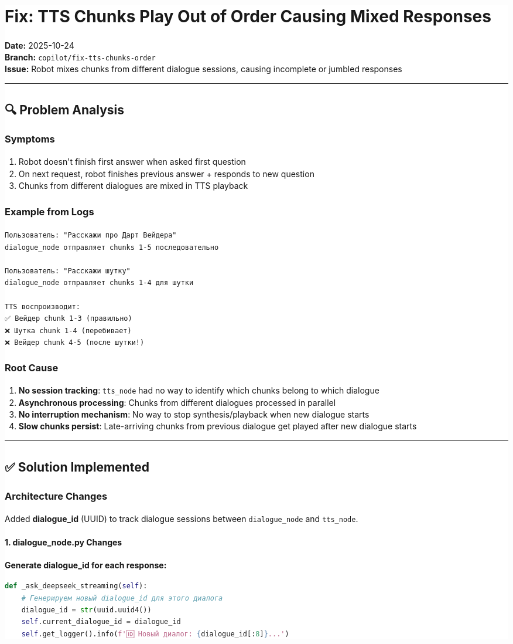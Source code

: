 # Fix: TTS Chunks Play Out of Order Causing Mixed Responses

**Date:** 2025-10-24  
**Branch:** `copilot/fix-tts-chunks-order`  
**Issue:** Robot mixes chunks from different dialogue sessions, causing incomplete or jumbled responses

---

## 🔍 Problem Analysis

### Symptoms

1. Robot doesn't finish first answer when asked first question
2. On next request, robot finishes previous answer + responds to new question
3. Chunks from different dialogues are mixed in TTS playback

### Example from Logs

```
Пользователь: "Расскажи про Дарт Вейдера"
dialogue_node отправляет chunks 1-5 последовательно

Пользователь: "Расскажи шутку"
dialogue_node отправляет chunks 1-4 для шутки

TTS воспроизводит:
✅ Вейдер chunk 1-3 (правильно)
❌ Шутка chunk 1-4 (перебивает)
❌ Вейдер chunk 4-5 (после шутки!)
```

### Root Cause

1. **No session tracking**: `tts_node` had no way to identify which chunks belong to which dialogue
2. **Asynchronous processing**: Chunks from different dialogues processed in parallel
3. **No interruption mechanism**: No way to stop synthesis/playback when new dialogue starts
4. **Slow chunks persist**: Late-arriving chunks from previous dialogue get played after new dialogue starts

---

## ✅ Solution Implemented

### Architecture Changes

Added **dialogue_id** (UUID) to track dialogue sessions between `dialogue_node` and `tts_node`.

#### 1. dialogue_node.py Changes

**Generate dialogue_id for each response:**
```python
def _ask_deepseek_streaming(self):
    # Генерируем новый dialogue_id для этого диалога
    dialogue_id = str(uuid.uuid4())
    self.current_dialogue_id = dialogue_id
    self.get_logger().info(f'🆔 Новый диалог: {dialogue_id[:8]}...')
```
